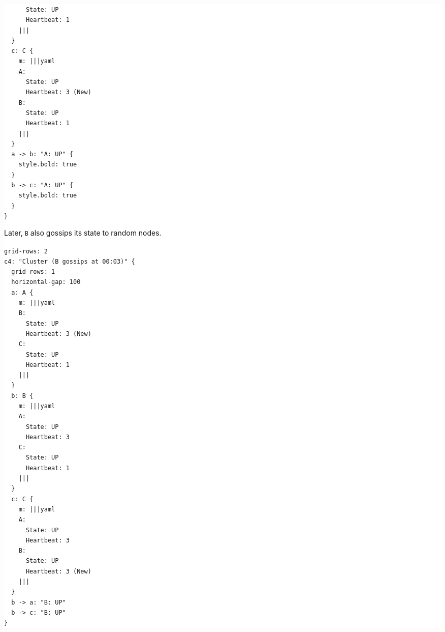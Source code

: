 ```d2
      State: UP
      Heartbeat: 1
    |||
  }
  c: C {
    m: |||yaml
    A:
      State: UP
      Heartbeat: 3 (New)
    B:
      State: UP
      Heartbeat: 1
    |||
  }
  a -> b: "A: UP" {
    style.bold: true
  }
  b -> c: "A: UP" {
    style.bold: true
  }
}
```

Later, `B` also gossips its state to random nodes.

```d2
grid-rows: 2
c4: "Cluster (B gossips at 00:03)" {
  grid-rows: 1
  horizontal-gap: 100
  a: A {
    m: |||yaml
    B:
      State: UP
      Heartbeat: 3 (New)
    C:
      State: UP
      Heartbeat: 1
    |||
  }
  b: B {
    m: |||yaml
    A:
      State: UP
      Heartbeat: 3
    C:
      State: UP
      Heartbeat: 1
    |||
  }
  c: C {
    m: |||yaml
    A:
      State: UP
      Heartbeat: 3
    B:
      State: UP
      Heartbeat: 3 (New)
    |||
  }
  b -> a: "B: UP"
  b -> c: "B: UP"
}
```

